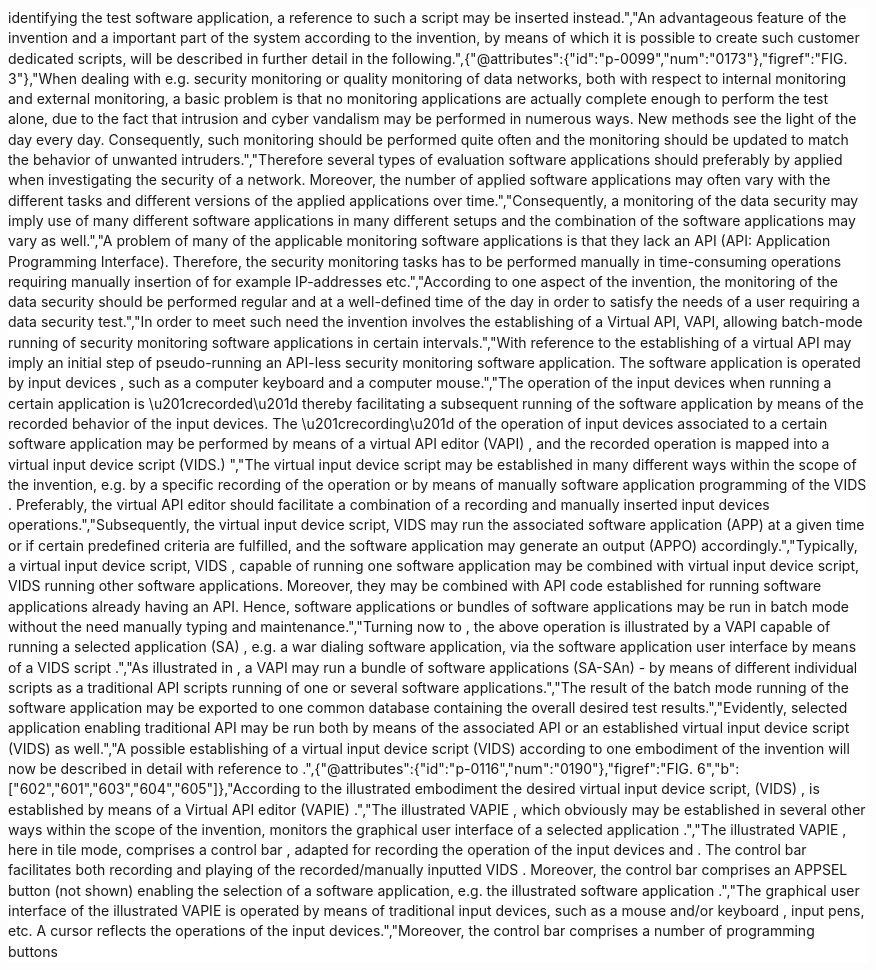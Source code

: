 identifying the test software application, a reference to such a script may be inserted instead.","An advantageous feature of the invention and a important part of the system according to the invention, by means of which it is possible to create such customer dedicated scripts, will be described in further detail in the following.",{"@attributes":{"id":"p-0099","num":"0173"},"figref":"FIG. 3"},"When dealing with e.g. security monitoring or quality monitoring of data networks, both with respect to internal monitoring and external monitoring, a basic problem is that no monitoring applications are actually complete enough to perform the test alone, due to the fact that intrusion and cyber vandalism may be performed in numerous ways. New methods see the light of the day every day. Consequently, such monitoring should be performed quite often and the monitoring should be updated to match the behavior of unwanted intruders.","Therefore several types of evaluation software applications should preferably by applied when investigating the security of a network. Moreover, the number of applied software applications may often vary with the different tasks and different versions of the applied applications over time.","Consequently, a monitoring of the data security may imply use of many different software applications in many different setups and the combination of the software applications may vary as well.","A problem of many of the applicable monitoring software applications is that they lack an API (API: Application Programming Interface). Therefore, the security monitoring tasks has to be performed manually in time-consuming operations requiring manually insertion of for example IP-addresses etc.","According to one aspect of the invention, the monitoring of the data security should be performed regular and at a well-defined time of the day in order to satisfy the needs of a user requiring a data security test.","In order to meet such need the invention involves the establishing of a Virtual API, VAPI, allowing batch-mode running of security monitoring software applications in certain intervals.","With reference to  the establishing of a virtual API may imply an initial step of pseudo-running an API-less security monitoring software application. The software application is operated by input devices , such as a computer keyboard and a computer mouse.","The operation of the input devices when running a certain application is \u201crecorded\u201d thereby facilitating a subsequent running of the software application by means of the recorded behavior of the input devices. The \u201crecording\u201d of the operation of input devices associated to a certain software application may be performed by means of a virtual API editor (VAPI) , and the recorded operation is mapped into a virtual input device script (VIDS.) ","The virtual input device script may be established in many different ways within the scope of the invention, e.g. by a specific recording of the operation or by means of manually software application programming of the VIDS . Preferably, the virtual API editor should facilitate a combination of a recording and manually inserted input devices operations.","Subsequently, the virtual input device script, VIDS  may run the associated software application (APP)  at a given time or if certain predefined criteria are fulfilled, and the software application may generate an output (APPO)  accordingly.","Typically, a virtual input device script, VIDS , capable of running one software application may be combined with virtual input device script, VIDS  running other software applications. Moreover, they may be combined with API code established for running software applications already having an API. Hence, software applications or bundles of software applications may be run in batch mode without the need manually typing and maintenance.","Turning now to , the above operation is illustrated by a VAPI  capable of running a selected application (SA) , e.g. a war dialing software application, via the software application user interface  by means of a VIDS script .","As illustrated in , a VAPI  may run a bundle of software applications (SA-SAn) - by means of different individual scripts as a traditional API scripts running of one or several software applications.","The result of the batch mode running of the software application may be exported to one common database  containing the overall desired test results.","Evidently, selected application enabling traditional API may be run both by means of the associated API or an established virtual input device script (VIDS)  as well.","A possible establishing of a virtual input device script (VIDS)  according to one embodiment of the invention will now be described in detail with reference to .",{"@attributes":{"id":"p-0116","num":"0190"},"figref":"FIG. 6","b":["602","601","603","604","605"]},"According to the illustrated embodiment the desired virtual input device script, (VIDS) , is established by means of a Virtual API editor (VAPIE) .","The illustrated VAPIE , which obviously may be established in several other ways within the scope of the invention, monitors the graphical user interface of a selected application .","The illustrated VAPIE , here in tile mode, comprises a control bar , adapted for recording the operation of the input devices  and . The control bar facilitates both recording and playing of the recorded\/manually inputted VIDS . Moreover, the control bar  comprises an APPSEL button (not shown) enabling the selection of a software application, e.g. the illustrated software application .","The graphical user interface of the illustrated VAPIE  is operated by means of traditional input devices, such as a mouse  and\/or keyboard , input pens, etc. A cursor  reflects the operations of the input devices.","Moreover, the control bar  comprises a number of programming buttons